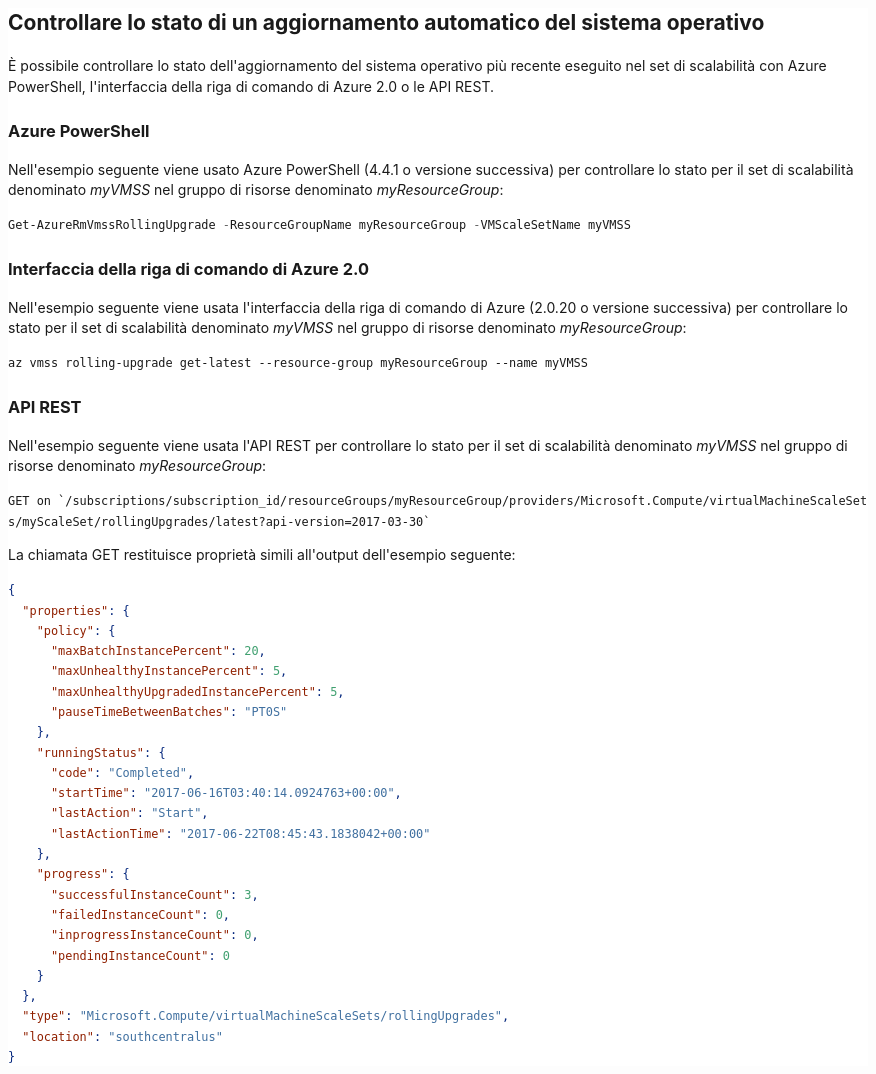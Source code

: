 
## <a name="check-the-status-of-an-automatic-os-upgrade"></a>Controllare lo stato di un aggiornamento automatico del sistema operativo
È possibile controllare lo stato dell'aggiornamento del sistema operativo più recente eseguito nel set di scalabilità con Azure PowerShell, l'interfaccia della riga di comando di Azure 2.0 o le API REST.

### <a name="azure-powershell"></a>Azure PowerShell
Nell'esempio seguente viene usato Azure PowerShell (4.4.1 o versione successiva) per controllare lo stato per il set di scalabilità denominato *myVMSS* nel gruppo di risorse denominato *myResourceGroup*:

```powershell
Get-AzureRmVmssRollingUpgrade -ResourceGroupName myResourceGroup -VMScaleSetName myVMSS
```

### <a name="azure-cli-20"></a>Interfaccia della riga di comando di Azure 2.0
Nell'esempio seguente viene usata l'interfaccia della riga di comando di Azure (2.0.20 o versione successiva) per controllare lo stato per il set di scalabilità denominato *myVMSS* nel gruppo di risorse denominato *myResourceGroup*:

```azurecli
az vmss rolling-upgrade get-latest --resource-group myResourceGroup --name myVMSS
```

### <a name="rest-api"></a>API REST
Nell'esempio seguente viene usata l'API REST per controllare lo stato per il set di scalabilità denominato *myVMSS* nel gruppo di risorse denominato *myResourceGroup*:

```
GET on `/subscriptions/subscription_id/resourceGroups/myResourceGroup/providers/Microsoft.Compute/virtualMachineScaleSets/myScaleSet/rollingUpgrades/latest?api-version=2017-03-30`
```

La chiamata GET restituisce proprietà simili all'output dell'esempio seguente:

```json
{
  "properties": {
    "policy": {
      "maxBatchInstancePercent": 20,
      "maxUnhealthyInstancePercent": 5,
      "maxUnhealthyUpgradedInstancePercent": 5,
      "pauseTimeBetweenBatches": "PT0S"
    },
    "runningStatus": {
      "code": "Completed",
      "startTime": "2017-06-16T03:40:14.0924763+00:00",
      "lastAction": "Start",
      "lastActionTime": "2017-06-22T08:45:43.1838042+00:00"
    },
    "progress": {
      "successfulInstanceCount": 3,
      "failedInstanceCount": 0,
      "inprogressInstanceCount": 0,
      "pendingInstanceCount": 0
    }
  },
  "type": "Microsoft.Compute/virtualMachineScaleSets/rollingUpgrades",
  "location": "southcentralus"
}
```
